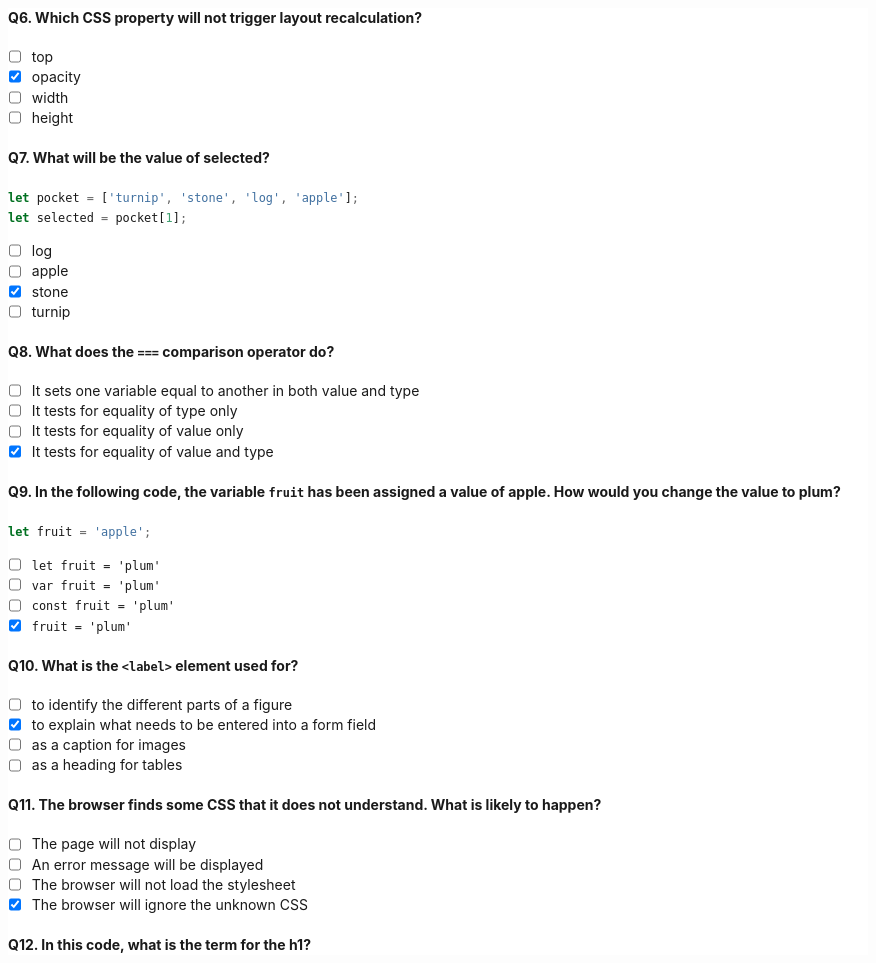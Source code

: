 #### Q6. Which CSS property will not trigger layout recalculation?

- [ ] top
- [x] opacity
- [ ] width
- [ ] height

#### Q7. What will be the value of selected?

```javascript
let pocket = ['turnip', 'stone', 'log', 'apple'];
let selected = pocket[1];
```

- [ ] log
- [ ] apple
- [x] stone
- [ ] turnip

#### Q8. What does the `===` comparison operator do?

- [ ] It sets one variable equal to another in both value and type
- [ ] It tests for equality of type only
- [ ] It tests for equality of value only
- [x] It tests for equality of value and type

#### Q9. In the following code, the variable `fruit` has been assigned a value of apple. How would you change the value to plum?

```javascript
let fruit = 'apple';
```

- [ ] `let fruit = 'plum'`
- [ ] `var fruit = 'plum'`
- [ ] `const fruit = 'plum'`
- [x] `fruit = 'plum'`

#### Q10. What is the `<label>` element used for?

- [ ] to identify the different parts of a figure
- [x] to explain what needs to be entered into a form field
- [ ] as a caption for images
- [ ] as a heading for tables

#### Q11. The browser finds some CSS that it does not understand. What is likely to happen?

- [ ] The page will not display
- [ ] An error message will be displayed
- [ ] The browser will not load the stylesheet
- [x] The browser will ignore the unknown CSS

#### Q12. In this code, what is the term for the h1?
